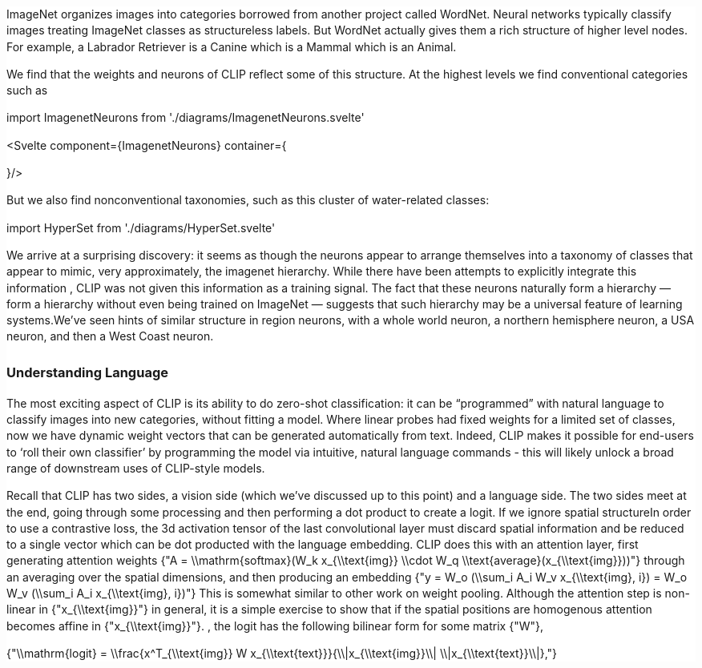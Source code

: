 ImageNet <d-cite bibtex-key="deng2009imagenet" /> organizes images into categories borrowed from another project called WordNet.
Neural networks typically classify images treating ImageNet classes as structureless labels. But WordNet actually gives them a rich structure of higher level nodes. For example, a Labrador Retriever is a Canine which is a Mammal which is an Animal.

We find that the weights and neurons of CLIP reflect some of this structure. At the highest levels we find conventional categories such as

import ImagenetNeurons from './diagrams/ImagenetNeurons.svelte'

<Svelte component={ImagenetNeurons} container={<div />}/>

But we also find nonconventional taxonomies, such as this cluster of water-related classes:

import HyperSet from './diagrams/HyperSet.svelte'

<Svelte component={HyperSet}/>

We arrive at a surprising discovery: it seems as though the neurons appear to arrange themselves into a taxonomy of classes that appear to mimic, very approximately, the imagenet hierarchy. While there have been attempts to explicitly integrate this information <d-cite bibtex-key="santurkar2020breeds" />, CLIP was not given this information as a training signal. The fact that these neurons naturally form a hierarchy — form a hierarchy without even being trained on ImageNet — suggests that such hierarchy may be a universal feature of learning systems.<d-footnote>We’ve seen hints of similar structure in region neurons, with a whole world neuron, a northern hemisphere neuron, a USA neuron, and then a West Coast neuron.</d-footnote>

<h3 id="understanding-language">
Understanding Language
</h3>

The most exciting aspect of CLIP is its ability to do zero-shot classification: it can be “programmed” with natural language to classify images into new categories, without fitting a model. Where linear probes had fixed weights for a limited set of classes, now we have dynamic weight vectors that can be generated automatically from text. Indeed, CLIP makes it possible for end-users to ‘roll their own classifier’ by programming the model via intuitive, natural language commands - this will likely unlock a broad range of downstream uses of CLIP-style models.

<p>Recall that CLIP has two sides, a vision side (which we’ve discussed up to this point) and a language side. The two sides meet at the end, going through some processing and then performing a dot product to create a logit. If we ignore spatial structure<d-footnote>In order to use a contrastive loss, the 3d activation tensor of the last convolutional layer must discard spatial information and be reduced to a single vector which can be dot producted with the language embedding. CLIP does this with an attention layer, first generating attention weights <d-math block>{"A = \\mathrm{softmax}(W_k x_{\\text{img}} \\cdot W_q \\text{average}(x_{\\text{img}}))"}</d-math> through an averaging over the spatial dimensions, and then producing an embedding <d-math block>{"y = W_o (\\sum_i A_i W_v x_{\\text{img}, i}) = W_o W_v (\\sum_i A_i x_{\\text{img}, i})"}</d-math> This is somewhat similar to other work<d-cite bibtex-key="abs180908264"/ > on weight pooling. Although the attention step is non-linear in <d-math>{"x_{\\text{img}}"}</d-math> in general, it is a simple exercise to show that if the spatial positions are homogenous attention becomes affine in <d-math>{"x_{\\text{img}}"}</d-math>. </d-footnote>, the logit has the following bilinear form for some matrix <d-math>{"W"}</d-math>,</p>

<p><d-math block>{"\\mathrm{logit} = \\frac{x^T_{\\text{img}} W x_{\\text{text}}}{\\|x_{\\text{img}}\\| \\|x_{\\text{text}}\\|},"}</d-math></p>
